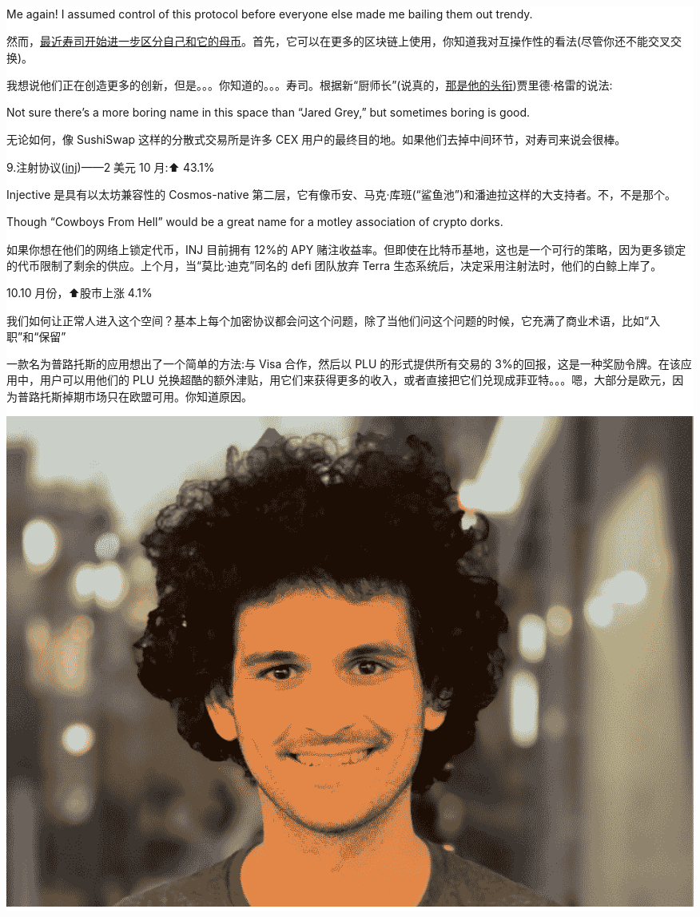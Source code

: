 Me again! I assumed control of this protocol before everyone else made me bailing them out trendy.

然而，[最近寿司开始进一步区分自己和它的母币](https://www.coinbureau.com/review/sushiswap-sushi/)。首先，它可以在更多的区块链上使用，你知道我对互操作性的看法(尽管你还不能交叉交换)。

我想说他们正在创造更多的创新，但是。。。你知道的。。。寿司。根据新“厨师长”(说真的，[那是他的头衔](https://twitter.com/jaredgrey))贾里德·格雷的说法:

Not sure there’s a more boring name in this space than “Jared Grey,” but sometimes boring is good.

无论如何，像 SushiSwap 这样的分散式交易所是许多 CEX 用户的最终目的地。如果他们去掉中间环节，对寿司来说会很棒。

9.注射协议([inj](https://www.coinbase.com/price/injective-protocol))——2 美元
10 月:⬆️ 43.1%

Injective 是具有以太坊兼容性的 Cosmos-native 第二层，它有像币安、马克·库班(“鲨鱼池”)和潘迪拉这样的大支持者。不，不是那个。

Though “Cowboys From Hell” would be a great name for a motley association of crypto dorks.

如果你想在他们的网络上锁定代币，INJ 目前拥有 12%的 APY 赌注收益率。但即使在比特币基地，这也是一个可行的策略，因为更多锁定的代币限制了剩余的供应。上个月，当“莫比·迪克”同名的 defi 团队放弃 Terra 生态系统后，决定采用注射法时，他们的白鲸上岸了。

10.10 月份，⬆️股市上涨 4.1%

我们如何让正常人进入这个空间？基本上每个加密协议都会问这个问题，除了当他们问这个问题的时候，它充满了商业术语，比如“入职”和“保留”

一款名为普路托斯的应用想出了一个简单的方法:与 Visa 合作，然后以 PLU 的形式提供所有交易的 3%的回报，这是一种奖励令牌。在该应用中，用户可以用他们的 PLU 兑换超酷的额外津贴，用它们来获得更多的收入，或者直接把它们兑现成菲亚特。。。嗯，大部分是欧元，因为普路托斯掉期市场只在欧盟可用。你知道原因。

![](img/2fe8f4bde0fe2005429f583d8fab535e.png)
